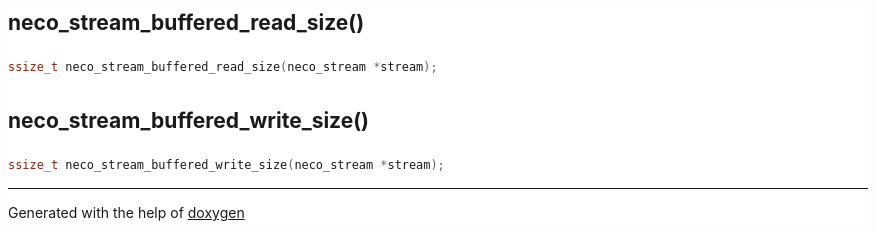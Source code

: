 
<a name='group___streams_1gaf8d0174f3c7627ae4b0635d493528616'></a>
## neco_stream_buffered_read_size()
```c
ssize_t neco_stream_buffered_read_size(neco_stream *stream);
```

<a name='group___streams_1gae870778b3faddfcd71de62880adb6172'></a>
## neco_stream_buffered_write_size()
```c
ssize_t neco_stream_buffered_write_size(neco_stream *stream);
```

***

Generated with the help of [doxygen](https://www.doxygen.nl/index.html)
